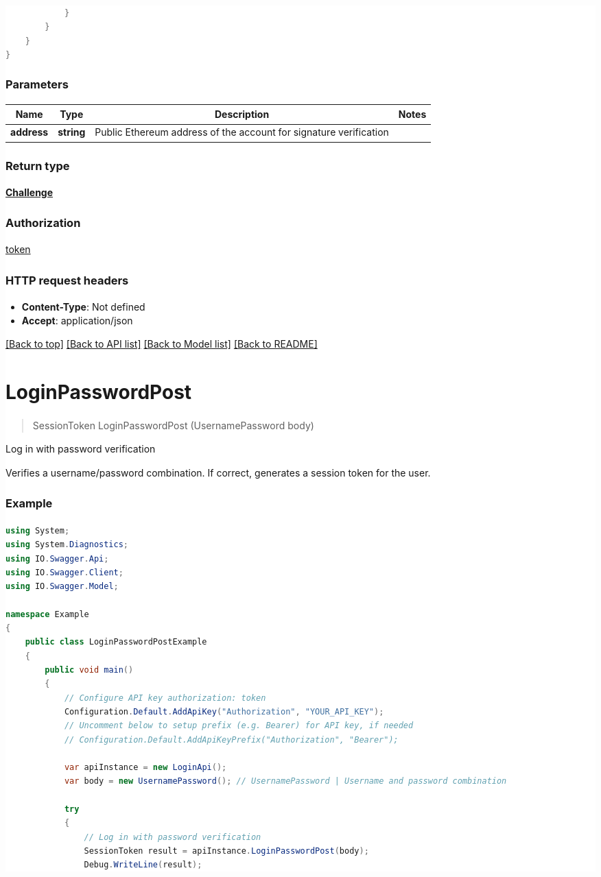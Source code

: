 ```csharp
            }
        }
    }
}
```

### Parameters

Name | Type | Description  | Notes
------------- | ------------- | ------------- | -------------
 **address** | **string**| Public Ethereum address of the account for signature verification | 

### Return type

[**Challenge**](Challenge.md)

### Authorization

[token](../README.md#token)

### HTTP request headers

 - **Content-Type**: Not defined
 - **Accept**: application/json

[[Back to top]](#) [[Back to API list]](../README.md#documentation-for-api-endpoints) [[Back to Model list]](../README.md#documentation-for-models) [[Back to README]](../README.md)

<a name="loginpasswordpost"></a>
# **LoginPasswordPost**
> SessionToken LoginPasswordPost (UsernamePassword body)

Log in with password verification

Verifies a username/password combination. If correct, generates a session token for the user.

### Example
```csharp
using System;
using System.Diagnostics;
using IO.Swagger.Api;
using IO.Swagger.Client;
using IO.Swagger.Model;

namespace Example
{
    public class LoginPasswordPostExample
    {
        public void main()
        {
            // Configure API key authorization: token
            Configuration.Default.AddApiKey("Authorization", "YOUR_API_KEY");
            // Uncomment below to setup prefix (e.g. Bearer) for API key, if needed
            // Configuration.Default.AddApiKeyPrefix("Authorization", "Bearer");

            var apiInstance = new LoginApi();
            var body = new UsernamePassword(); // UsernamePassword | Username and password combination

            try
            {
                // Log in with password verification
                SessionToken result = apiInstance.LoginPasswordPost(body);
                Debug.WriteLine(result);
```